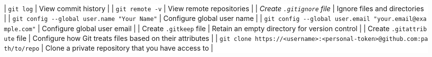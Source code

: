 | `git log` | View commit history |
| `git remote -v` | View remote repositories |
| *Create `.gitignore` file* | Ignore files and directories |
| `git config --global user.name "Your Name"` | Configure global user name |
| `git config --global user.email "your.email@example.com"` | Configure global user email |
| Create `.gitkeep` file | Retain an empty directory for version control |
| Create `.gitattribute` file | Configure how Git treats files based on their attributes |
| `git clone https://<username>:<personal-token>@github.com:path/to/repo` | Clone a private repository that you have access to |
